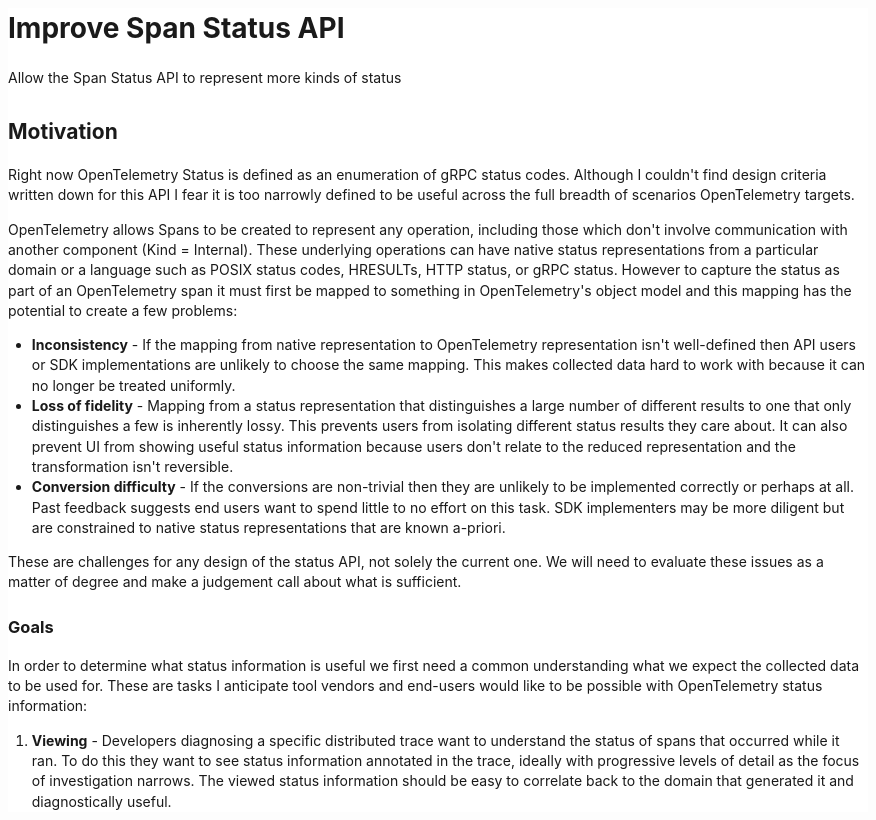 # Improve Span Status API

Allow the Span Status API to represent more kinds of status

## Motivation

Right now OpenTelemetry Status is defined as an enumeration of gRPC status
codes. Although I couldn't find design criteria written down for this API
I fear it is too narrowly defined to be useful across the full breadth of
scenarios OpenTelemetry targets.

OpenTelemetry allows Spans to be created to represent any operation, including
those which don't involve communication with another component (Kind =
Internal). These underlying operations can have native status representations
from a particular domain or a language such as POSIX status codes, HRESULTs,
HTTP status, or gRPC status.
However to capture the status as part of an OpenTelemetry span it must first be
mapped to something in OpenTelemetry's object model and this mapping has the
potential to create a few problems:

- **Inconsistency** - If the mapping from native representation to
  OpenTelemetry representation isn't well-defined then API users or SDK
  implementations are unlikely to choose the same mapping. This makes collected
  data hard to work with because it can no longer be treated uniformly.
- **Loss of fidelity** - Mapping from a status representation that
  distinguishes a large number of different results to one that only
  distinguishes a few is inherently lossy. This prevents users from isolating
  different status results they care about. It can also prevent UI from showing
  useful status information because users don't relate to the reduced
  representation and the transformation isn't reversible.
- **Conversion difficulty** - If the conversions are non-trivial then they
  are unlikely to be implemented correctly or perhaps at all. Past feedback
  suggests end users want to spend little to no effort on this task. SDK
  implementers may be more diligent but are constrained to native status
  representations that are known a-priori.

These are challenges for any design of the status API, not solely the current
one. We will need to evaluate these issues as a matter of degree and make a
judgement call about what is sufficient.

### Goals

In order to determine what status information is useful we first need a common
understanding what we expect the collected data to be used for. These are
tasks I anticipate tool vendors and end-users would like to be possible with
OpenTelemetry status information:

1. **Viewing** - Developers diagnosing a specific distributed trace want to
   understand the status of spans that occurred while it ran. To do this they want
   to see status information annotated in the trace, ideally with progressive
   levels of detail as the focus of investigation narrows. The viewed status
   information should be easy to correlate back to the domain that generated it
   and diagnostically useful.
